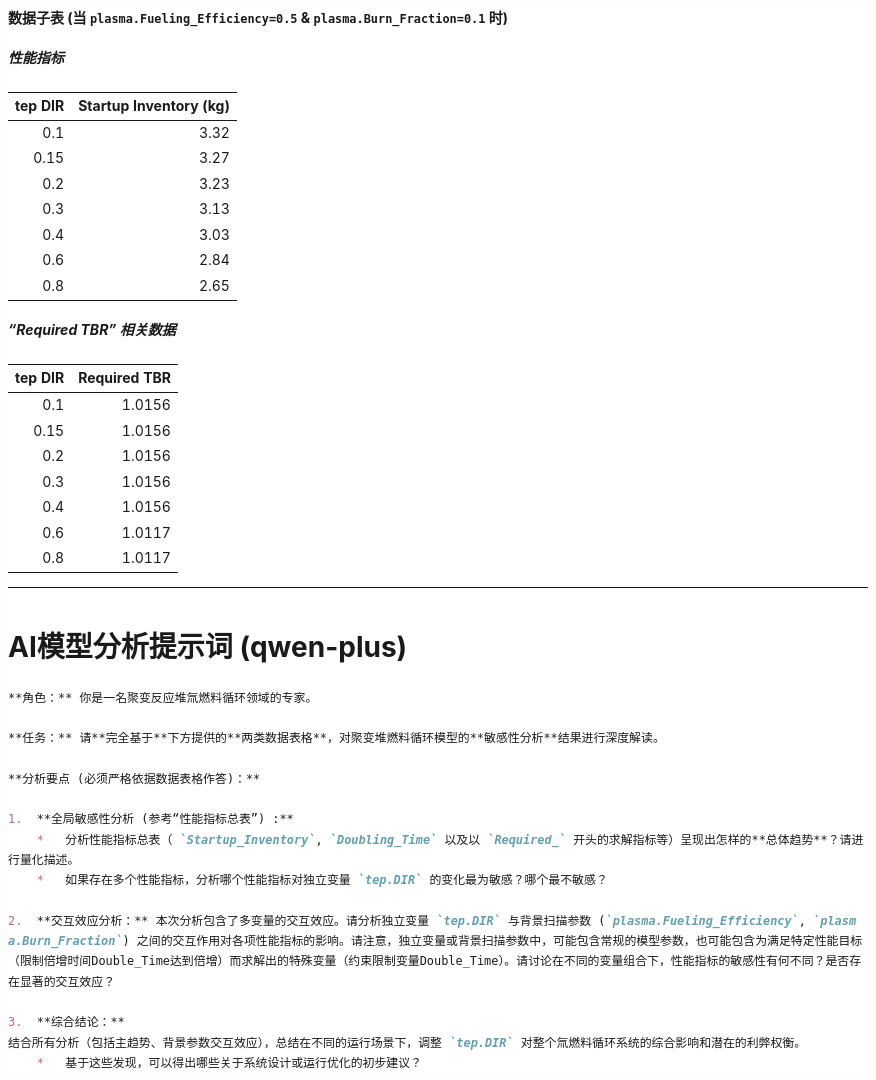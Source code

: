 


#### 数据子表 (当 `plasma.Fueling_Efficiency=0.5` & `plasma.Burn_Fraction=0.1` 时)

##### 性能指标

|   tep DIR |   Startup Inventory (kg) |
|----------:|-------------------------:|
|      0.1  |                     3.32 |
|      0.15 |                     3.27 |
|      0.2  |                     3.23 |
|      0.3  |                     3.13 |
|      0.4  |                     3.03 |
|      0.6  |                     2.84 |
|      0.8  |                     2.65 |


##### “Required TBR” 相关数据

|   tep DIR |   Required TBR |
|----------:|---------------:|
|      0.1  |         1.0156 |
|      0.15 |         1.0156 |
|      0.2  |         1.0156 |
|      0.3  |         1.0156 |
|      0.4  |         1.0156 |
|      0.6  |         1.0117 |
|      0.8  |         1.0117 |





---

# AI模型分析提示词 (qwen-plus)

```markdown
**角色：** 你是一名聚变反应堆氚燃料循环领域的专家。

**任务：** 请**完全基于**下方提供的**两类数据表格**，对聚变堆燃料循环模型的**敏感性分析**结果进行深度解读。

**分析要点 (必须严格依据数据表格作答)：**

1.  **全局敏感性分析 (参考“性能指标总表”) :**
    *   分析性能指标总表（ `Startup_Inventory`, `Doubling_Time` 以及以 `Required_` 开头的求解指标等）呈现出怎样的**总体趋势**？请进行量化描述。
    *   如果存在多个性能指标，分析哪个性能指标对独立变量 `tep.DIR` 的变化最为敏感？哪个最不敏感？

2.  **交互效应分析：** 本次分析包含了多变量的交互效应。请分析独立变量 `tep.DIR` 与背景扫描参数 (`plasma.Fueling_Efficiency`, `plasma.Burn_Fraction`) 之间的交互作用对各项性能指标的影响。请注意，独立变量或背景扫描参数中，可能包含常规的模型参数，也可能包含为满足特定性能目标（限制倍增时间Double_Time达到倍增）而求解出的特殊变量（约束限制变量Double_Time）。请讨论在不同的变量组合下，性能指标的敏感性有何不同？是否存在显著的交互效应？

3.  **综合结论：**
结合所有分析（包括主趋势、背景参数交互效应），总结在不同的运行场景下，调整 `tep.DIR` 对整个氚燃料循环系统的综合影响和潜在的利弊权衡。
    *   基于这些发现，可以得出哪些关于系统设计或运行优化的初步建议？
```